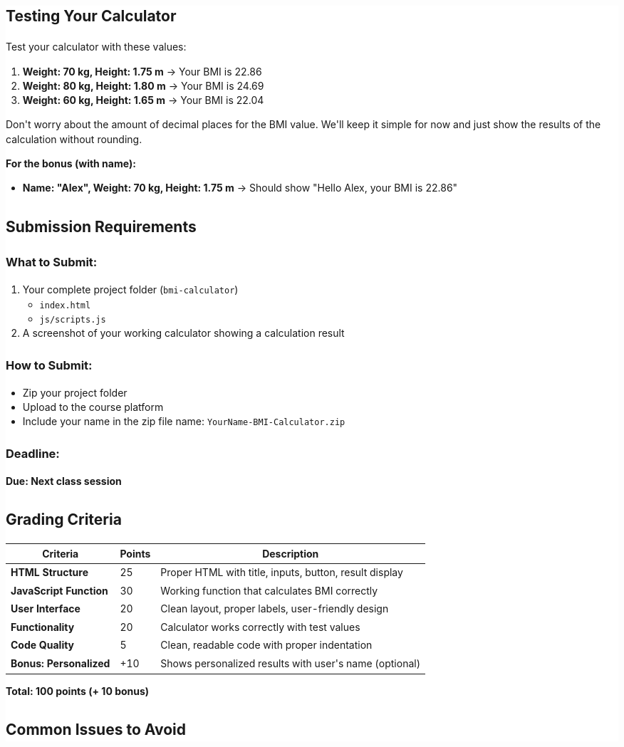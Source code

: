 ## Testing Your Calculator

Test your calculator with these values:

1. **Weight: 70 kg, Height: 1.75 m** → Your BMI is 22.86
2. **Weight: 80 kg, Height: 1.80 m** → Your BMI is 24.69
3. **Weight: 60 kg, Height: 1.65 m** → Your BMI is 22.04

Don't worry about the amount of decimal places for the BMI value. We'll keep it simple for now and just show the results of the calculation without rounding.

**For the bonus (with name):**

-   **Name: "Alex", Weight: 70 kg, Height: 1.75 m** → Should show "Hello Alex, your BMI is 22.86"

## Submission Requirements

### What to Submit:

1. Your complete project folder (`bmi-calculator`)
    - `index.html`
    - `js/scripts.js`
2. A screenshot of your working calculator showing a calculation result

### How to Submit:

-   Zip your project folder
-   Upload to the course platform
-   Include your name in the zip file name: `YourName-BMI-Calculator.zip`

### Deadline:

**Due: Next class session**

## Grading Criteria

| Criteria                | Points | Description                                            |
| ----------------------- | ------ | ------------------------------------------------------ |
| **HTML Structure**      | 25     | Proper HTML with title, inputs, button, result display |
| **JavaScript Function** | 30     | Working function that calculates BMI correctly         |
| **User Interface**      | 20     | Clean layout, proper labels, user-friendly design      |
| **Functionality**       | 20     | Calculator works correctly with test values            |
| **Code Quality**        | 5      | Clean, readable code with proper indentation           |
| **Bonus: Personalized** | +10    | Shows personalized results with user's name (optional) |

**Total: 100 points (+ 10 bonus)**

## Common Issues to Avoid

